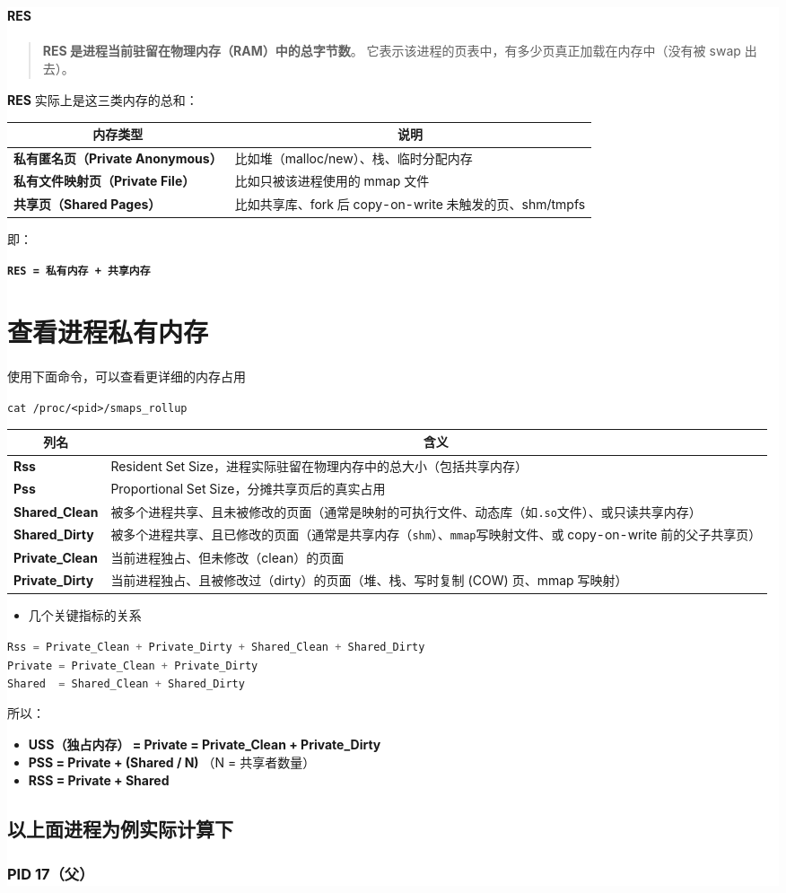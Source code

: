 #### RES

> **​RES 是进程当前驻留在物理内存（​**​​**RAM**​​**）中的总字节数**​。 它表示该进程的页表中，有多少页真正加载在内存中（没有被 swap 出去）。

**RES** 实际上是这三类内存的总和：

| **内存类型**                        | **说明**                                          |
| ------------------------------------------- | --------------------------------------------------------- |
| **私有匿名页（Private Anonymous）** | 比如堆（malloc/new）、栈、临时分配内存                  |
| **私有文件映射页（Private File）**  | 比如只被该进程使用的 mmap 文件                          |
| **共享页（Shared Pages）**          | 比如共享库、fork 后 copy-on-write 未触发的页、shm/tmpfs |

即：

**`RES = 私有内存 + 共享内存`**

# 查看进程私有内存

使用下面命令，可以查看更详细的内存占用

`cat /proc/<pid>/smaps_rollup`

| **列名**           | 含义                                                                                                                 |
| -------------------------- | ---------------------------------------------------------------------------------------------------------------------- |
| **Rss**            | Resident Set Size，进程实际驻留在物理内存中的总大小（包括共享内存）                                                  |
| **Pss**            | Proportional Set Size，分摊共享页后的真实占用                                                                        |
| **Shared\_Clean**  | 被多个进程共享、且未被修改的页面（通常是映射的可执行文件、动态库（如`.so`文件）、或只读共享内存）                |
| **Shared\_Dirty**  | 被多个进程共享、且已修改的页面（通常是共享内存（`shm`）、`mmap`写映射文件、或 copy-on-write 前的父子共享页） |
| **Private\_Clean** | 当前进程独占、但未修改（clean）的页面                                                                                |
| **Private\_Dirty** | 当前进程独占、且被修改过（dirty）的页面（堆、栈、写时复制 (COW) 页、mmap 写映射）                                    |

* 几个关键指标的关系

```TypeScript
Rss = Private_Clean + Private_Dirty + Shared_Clean + Shared_Dirty
Private = Private_Clean + Private_Dirty
Shared  = Shared_Clean + Shared_Dirty
```

所以：

* ​**USS**​**（独占内存） = Private = Private\_Clean + Private\_Dirty**
* **PSS**​**​ = Private + (Shared / N)** （N = 共享者数量）
* **RSS = Private + Shared**

## 以上面进程为例实际计算下

### PID 17（父）
